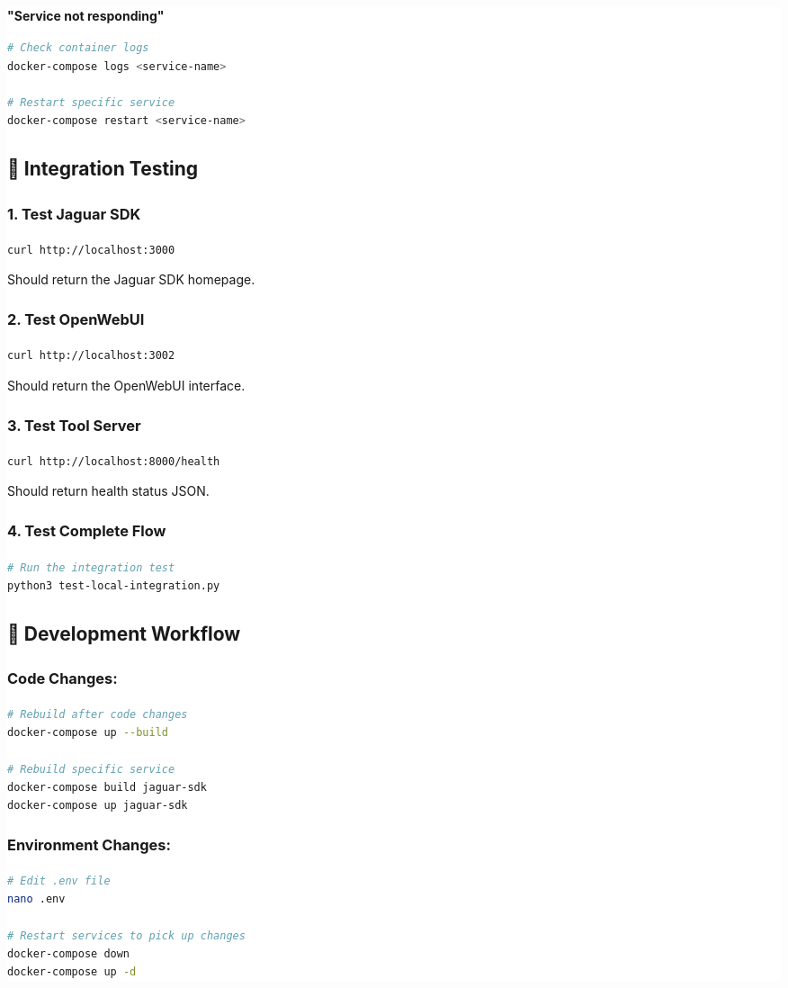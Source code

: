 **"Service not responding"**
```bash
# Check container logs
docker-compose logs <service-name>

# Restart specific service
docker-compose restart <service-name>
```

## 🧪 Integration Testing

### **1. Test Jaguar SDK**
```bash
curl http://localhost:3000
```
Should return the Jaguar SDK homepage.

### **2. Test OpenWebUI**
```bash
curl http://localhost:3002
```
Should return the OpenWebUI interface.

### **3. Test Tool Server**
```bash
curl http://localhost:8000/health
```
Should return health status JSON.

### **4. Test Complete Flow**
```bash
# Run the integration test
python3 test-local-integration.py
```

## 🔄 Development Workflow

### **Code Changes:**
```bash
# Rebuild after code changes
docker-compose up --build

# Rebuild specific service
docker-compose build jaguar-sdk
docker-compose up jaguar-sdk
```

### **Environment Changes:**
```bash
# Edit .env file
nano .env

# Restart services to pick up changes
docker-compose down
docker-compose up -d
```
